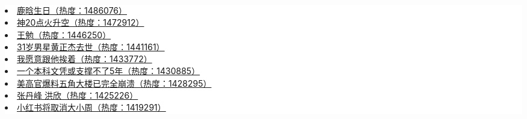 <li>
<a href="https://s.weibo.com/weibo?q=%23%E9%B9%BF%E6%99%97%E7%94%9F%E6%97%A5%23" target="weibo">
鹿晗生日（热度：1486076）
</a>
</li>

<li>
<a href="https://s.weibo.com/weibo?q=%23%E7%A5%9E20%E7%82%B9%E7%81%AB%E5%8D%87%E7%A9%BA%23" target="weibo">
神20点火升空（热度：1472912）
</a>
</li>

<li>
<a href="https://s.weibo.com/weibo?q=%23%E7%8E%8B%E5%8B%89%23" target="weibo">
王勉（热度：1446250）
</a>
</li>

<li>
<a href="https://s.weibo.com/weibo?q=%2331%E5%B2%81%E7%94%B7%E6%98%9F%E9%BB%84%E6%AD%A3%E6%9D%B0%E5%8E%BB%E4%B8%96%23" target="weibo">
31岁男星黄正杰去世（热度：1441161）
</a>
</li>

<li>
<a href="https://s.weibo.com/weibo?q=%23%E6%88%91%E6%84%BF%E6%84%8F%E8%B7%9F%E4%BB%96%E6%8C%A8%E7%9D%80%23" target="weibo">
我愿意跟他挨着（热度：1433772）
</a>
</li>

<li>
<a href="https://s.weibo.com/weibo?q=%23%E4%B8%80%E4%B8%AA%E6%9C%AC%E7%A7%91%E6%96%87%E5%87%AD%E6%88%96%E6%94%AF%E6%92%91%E4%B8%8D%E4%BA%865%E5%B9%B4%23" target="weibo">
一个本科文凭或支撑不了5年（热度：1430885）
</a>
</li>

<li>
<a href="https://s.weibo.com/weibo?q=%23%E7%BE%8E%E9%AB%98%E5%AE%98%E7%88%86%E6%96%99%E4%BA%94%E8%A7%92%E5%A4%A7%E6%A5%BC%E5%B7%B2%E5%AE%8C%E5%85%A8%E5%B4%A9%E6%BA%83%23" target="weibo">
美高官爆料五角大楼已完全崩溃（热度：1428295）
</a>
</li>

<li>
<a href="https://s.weibo.com/weibo?q=%23%E5%BC%A0%E4%B8%B9%E5%B3%B0%20%E6%B4%AA%E6%AC%A3%23" target="weibo">
张丹峰 洪欣（热度：1425226）
</a>
</li>

<li>
<a href="https://s.weibo.com/weibo?q=%23%E5%B0%8F%E7%BA%A2%E4%B9%A6%E5%B0%86%E5%8F%96%E6%B6%88%E5%A4%A7%E5%B0%8F%E5%91%A8%23" target="weibo">
小红书将取消大小周（热度：1419291）
</a>
</li>
